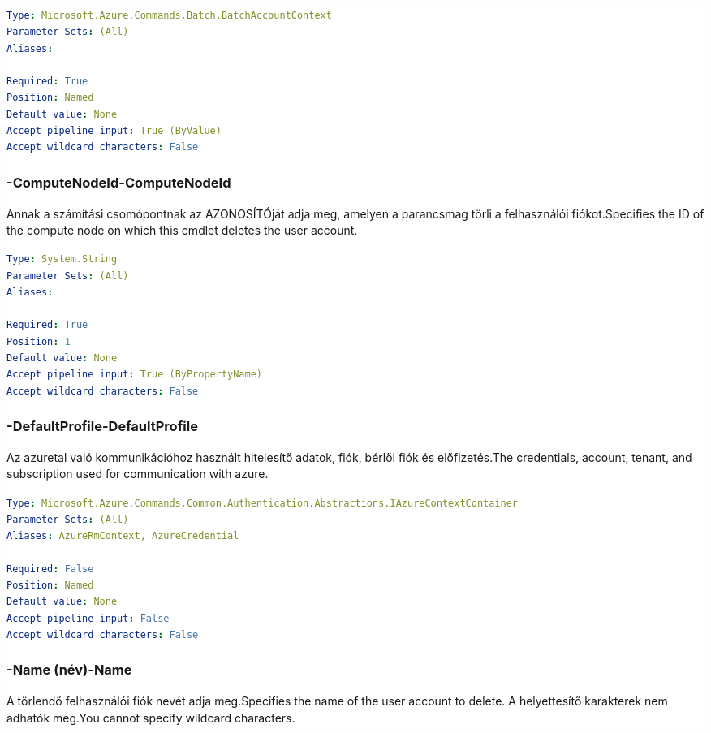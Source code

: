 ```yaml
Type: Microsoft.Azure.Commands.Batch.BatchAccountContext
Parameter Sets: (All)
Aliases:

Required: True
Position: Named
Default value: None
Accept pipeline input: True (ByValue)
Accept wildcard characters: False
```

### <span data-ttu-id="1d19a-120">-ComputeNodeId</span><span class="sxs-lookup"><span data-stu-id="1d19a-120">-ComputeNodeId</span></span>
<span data-ttu-id="1d19a-121">Annak a számítási csomópontnak az AZONOSÍTÓját adja meg, amelyen a parancsmag törli a felhasználói fiókot.</span><span class="sxs-lookup"><span data-stu-id="1d19a-121">Specifies the ID of the compute node on which this cmdlet deletes the user account.</span></span>

```yaml
Type: System.String
Parameter Sets: (All)
Aliases:

Required: True
Position: 1
Default value: None
Accept pipeline input: True (ByPropertyName)
Accept wildcard characters: False
```

### <span data-ttu-id="1d19a-122">-DefaultProfile</span><span class="sxs-lookup"><span data-stu-id="1d19a-122">-DefaultProfile</span></span>
<span data-ttu-id="1d19a-123">Az azuretal való kommunikációhoz használt hitelesítő adatok, fiók, bérlői fiók és előfizetés.</span><span class="sxs-lookup"><span data-stu-id="1d19a-123">The credentials, account, tenant, and subscription used for communication with azure.</span></span>

```yaml
Type: Microsoft.Azure.Commands.Common.Authentication.Abstractions.IAzureContextContainer
Parameter Sets: (All)
Aliases: AzureRmContext, AzureCredential

Required: False
Position: Named
Default value: None
Accept pipeline input: False
Accept wildcard characters: False
```

### <span data-ttu-id="1d19a-124">-Name (név)</span><span class="sxs-lookup"><span data-stu-id="1d19a-124">-Name</span></span>
<span data-ttu-id="1d19a-125">A törlendő felhasználói fiók nevét adja meg.</span><span class="sxs-lookup"><span data-stu-id="1d19a-125">Specifies the name of the user account to delete.</span></span>
<span data-ttu-id="1d19a-126">A helyettesítő karakterek nem adhatók meg.</span><span class="sxs-lookup"><span data-stu-id="1d19a-126">You cannot specify wildcard characters.</span></span>
